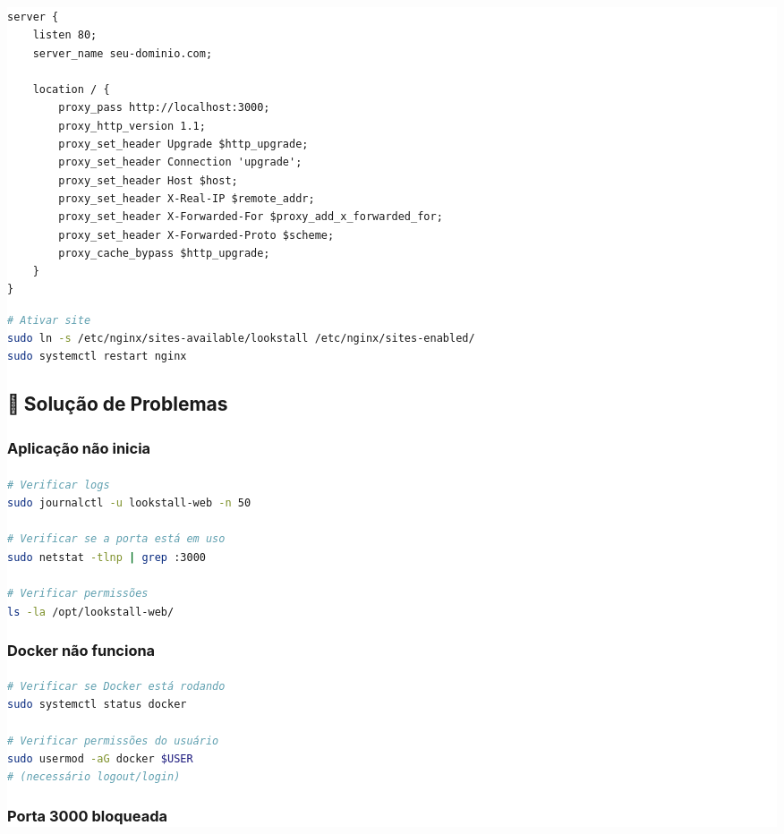 ```nginx
server {
    listen 80;
    server_name seu-dominio.com;

    location / {
        proxy_pass http://localhost:3000;
        proxy_http_version 1.1;
        proxy_set_header Upgrade $http_upgrade;
        proxy_set_header Connection 'upgrade';
        proxy_set_header Host $host;
        proxy_set_header X-Real-IP $remote_addr;
        proxy_set_header X-Forwarded-For $proxy_add_x_forwarded_for;
        proxy_set_header X-Forwarded-Proto $scheme;
        proxy_cache_bypass $http_upgrade;
    }
}
```

```bash
# Ativar site
sudo ln -s /etc/nginx/sites-available/lookstall /etc/nginx/sites-enabled/
sudo systemctl restart nginx
```

## 🐛 Solução de Problemas

### Aplicação não inicia

```bash
# Verificar logs
sudo journalctl -u lookstall-web -n 50

# Verificar se a porta está em uso
sudo netstat -tlnp | grep :3000

# Verificar permissões
ls -la /opt/lookstall-web/
```

### Docker não funciona

```bash
# Verificar se Docker está rodando
sudo systemctl status docker

# Verificar permissões do usuário
sudo usermod -aG docker $USER
# (necessário logout/login)
```

### Porta 3000 bloqueada
